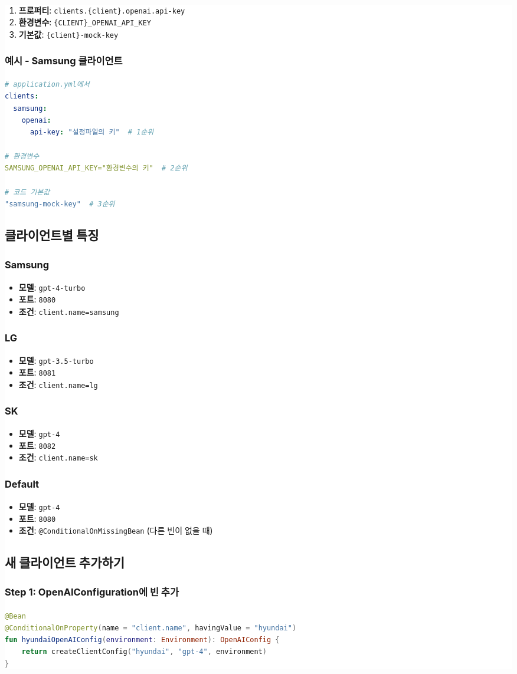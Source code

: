 1. **프로퍼티**: `clients.{client}.openai.api-key`
2. **환경변수**: `{CLIENT}_OPENAI_API_KEY`
3. **기본값**: `{client}-mock-key`

### 예시 - Samsung 클라이언트
```yaml
# application.yml에서
clients:
  samsung:
    openai:
      api-key: "설정파일의 키"  # 1순위

# 환경변수
SAMSUNG_OPENAI_API_KEY="환경변수의 키"  # 2순위

# 코드 기본값
"samsung-mock-key"  # 3순위
```

## 클라이언트별 특징

### Samsung
- **모델**: `gpt-4-turbo`
- **포트**: `8080`
- **조건**: `client.name=samsung`

### LG
- **모델**: `gpt-3.5-turbo`
- **포트**: `8081`
- **조건**: `client.name=lg`

### SK
- **모델**: `gpt-4`
- **포트**: `8082`
- **조건**: `client.name=sk`

### Default
- **모델**: `gpt-4`
- **포트**: `8080`
- **조건**: `@ConditionalOnMissingBean` (다른 빈이 없을 때)

## 새 클라이언트 추가하기

### Step 1: OpenAIConfiguration에 빈 추가
```kotlin
@Bean
@ConditionalOnProperty(name = "client.name", havingValue = "hyundai")
fun hyundaiOpenAIConfig(environment: Environment): OpenAIConfig {
    return createClientConfig("hyundai", "gpt-4", environment)
}
```
